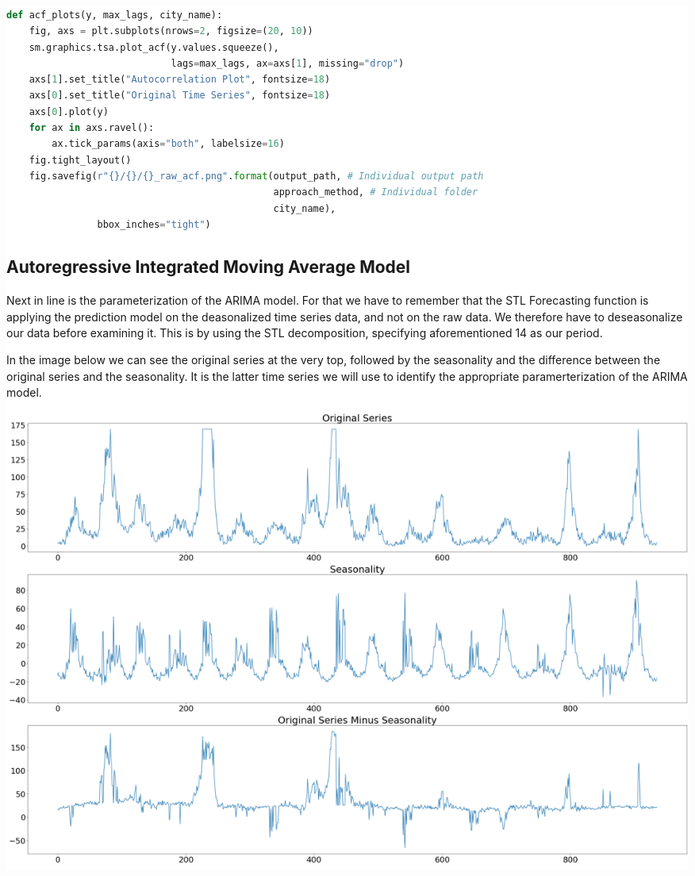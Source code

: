 ```python
def acf_plots(y, max_lags, city_name):
    fig, axs = plt.subplots(nrows=2, figsize=(20, 10))
    sm.graphics.tsa.plot_acf(y.values.squeeze(),
                             lags=max_lags, ax=axs[1], missing="drop")
    axs[1].set_title("Autocorrelation Plot", fontsize=18)
    axs[0].set_title("Original Time Series", fontsize=18)
    axs[0].plot(y)
    for ax in axs.ravel():
        ax.tick_params(axis="both", labelsize=16)
    fig.tight_layout()
    fig.savefig(r"{}/{}/{}_raw_acf.png".format(output_path, # Individual output path
                                               approach_method, # Individual folder
                                               city_name),
                bbox_inches="tight")
```

## Autoregressive Integrated Moving Average Model

Next in line is the parameterization of the ARIMA model. For that we have to remember that the STL Forecasting function is applying the prediction model on the deasonalized time series data, and not on the raw data. We therefore have to deseasonalize our data before examining it. This is by using the STL decomposition, specifying aforementioned 14 as our period.

In the image below we can see the original series at the very top, followed by the seasonality and the difference between the original series and the seasonality. It is the latter time series we will use to identify the appropriate paramerterization of the ARIMA model.

![](/assets/post_images/dengai/picture2_7.png)
